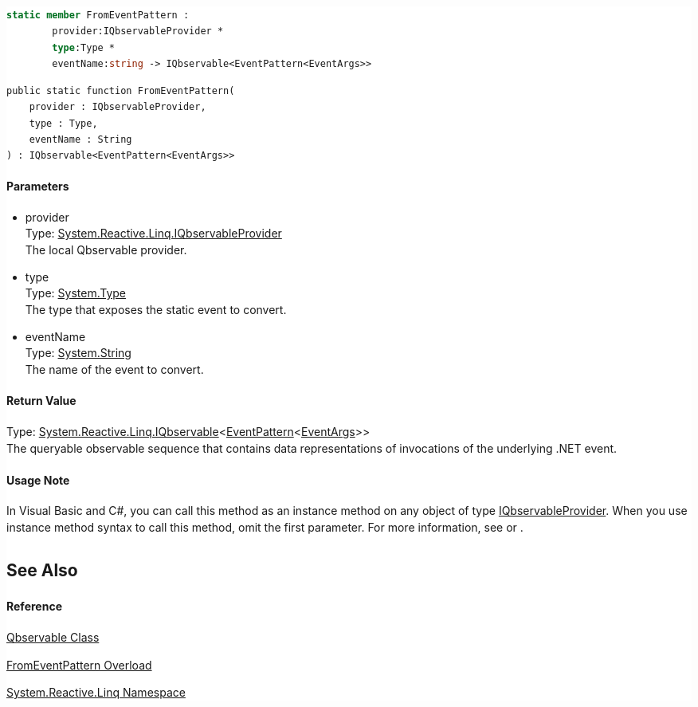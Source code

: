 ```fsharp
static member FromEventPattern : 
        provider:IQbservableProvider * 
        type:Type * 
        eventName:string -> IQbservable<EventPattern<EventArgs>> 
```

```jscript
public static function FromEventPattern(
    provider : IQbservableProvider, 
    type : Type, 
    eventName : String
) : IQbservable<EventPattern<EventArgs>>
```

#### Parameters

- provider  
  Type: [System.Reactive.Linq.IQbservableProvider](IQbservableProvider/IQbservableProvider)  
  The local Qbservable provider.

- type  
  Type: [System.Type](https://msdn.microsoft.com/en-us/library/42892f65)  
  The type that exposes the static event to convert.

- eventName  
  Type: [System.String](https://msdn.microsoft.com/en-us/library/s1wwdcbf)  
  The name of the event to convert.

#### Return Value

Type: [System.Reactive.Linq.IQbservable](IQbservable/IQbservable(TSource))\<[EventPattern](EventPattern/EventPattern(TEventArgs))\<[EventArgs](https://msdn.microsoft.com/en-us/library/118wxtk3)\>\>  
The queryable observable sequence that contains data representations of invocations of the underlying .NET event.

#### Usage Note

In Visual Basic and C\#, you can call this method as an instance method on any object of type [IQbservableProvider](IQbservableProvider/IQbservableProvider). When you use instance method syntax to call this method, omit the first parameter. For more information, see [](https://msdn.microsoft.com/en-us/library/Bb384936) or [](https://msdn.microsoft.com/en-us/library/Bb383977).

## See Also

#### Reference

[Qbservable Class](Qbservable/Qbservable)

[FromEventPattern Overload](FromEventPattern/Qbservable.FromEventPattern)

[System.Reactive.Linq Namespace](System.Reactive.Linq/System.Reactive.Linq)





